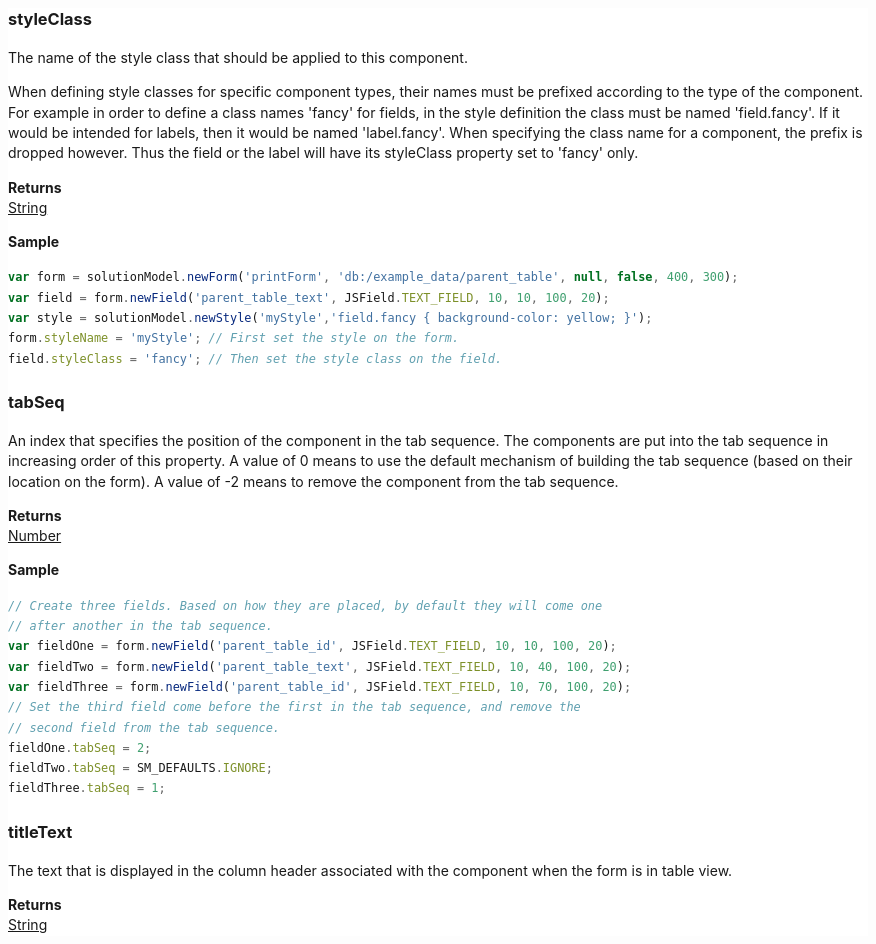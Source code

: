 ### styleClass

The name of the style class that should be applied to this component.

When defining style classes for specific component types, their names must be prefixed according to the type of the component. For example in order to define a class names 'fancy' for fields, in the style definition the class must be named 'field.fancy'. If it would be intended for labels, then it would be named 'label.fancy'. When specifying the class name for a component, the prefix is dropped however. Thus the field or the label will have its styleClass property set to 'fancy' only.

**Returns**\
[String](../js-lib/string.md)

**Sample**

```javascript
var form = solutionModel.newForm('printForm', 'db:/example_data/parent_table', null, false, 400, 300);
var field = form.newField('parent_table_text', JSField.TEXT_FIELD, 10, 10, 100, 20);
var style = solutionModel.newStyle('myStyle','field.fancy { background-color: yellow; }');
form.styleName = 'myStyle'; // First set the style on the form.
field.styleClass = 'fancy'; // Then set the style class on the field.
```

### tabSeq

An index that specifies the position of the component in the tab sequence. The components are put into the tab sequence in increasing order of this property. A value of 0 means to use the default mechanism of building the tab sequence (based on their location on the form). A value of -2 means to remove the component from the tab sequence.

**Returns**\
[Number](../js-lib/number.md)

**Sample**

```javascript
// Create three fields. Based on how they are placed, by default they will come one
// after another in the tab sequence.
var fieldOne = form.newField('parent_table_id', JSField.TEXT_FIELD, 10, 10, 100, 20);
var fieldTwo = form.newField('parent_table_text', JSField.TEXT_FIELD, 10, 40, 100, 20);
var fieldThree = form.newField('parent_table_id', JSField.TEXT_FIELD, 10, 70, 100, 20);
// Set the third field come before the first in the tab sequence, and remove the 
// second field from the tab sequence.
fieldOne.tabSeq = 2;
fieldTwo.tabSeq = SM_DEFAULTS.IGNORE;
fieldThree.tabSeq = 1;
```

### titleText

The text that is displayed in the column header associated with the component when the form is in table view.

**Returns**\
[String](../js-lib/string.md)
